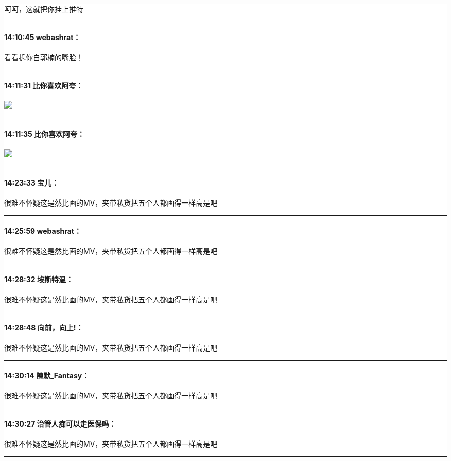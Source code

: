 呵呵，这就把你挂上推特

*****

#### 14:10:45  webashrat：

看看拆你自郭楠的嘴脸！

*****

#### 14:11:31  比你喜欢阿夸：

![](http://gchat.qpic.cn/gchatpic_new/3537347286/614391357-2559649557-6B72EA9FB7941F9687576377C321EDB7/0?term=2")

*****

#### 14:11:35  比你喜欢阿夸：

![](http://gchat.qpic.cn/gchatpic_new/3537347286/614391357-2651768935-42F16CBF95408C953670E2662BA61715/0?term=2")

*****

#### 14:23:33  宝儿：

很难不怀疑这是然比画的MV，夹带私货把五个人都画得一样高是吧

*****

#### 14:25:59  webashrat：

很难不怀疑这是然比画的MV，夹带私货把五个人都画得一样高是吧

*****

#### 14:28:32  埃斯特温：

很难不怀疑这是然比画的MV，夹带私货把五个人都画得一样高是吧

*****

#### 14:28:48  向前，向上!：

很难不怀疑这是然比画的MV，夹带私货把五个人都画得一样高是吧

*****

#### 14:30:14  陳默_Fantasy：

很难不怀疑这是然比画的MV，夹带私货把五个人都画得一样高是吧

*****

#### 14:30:27  治管人痴可以走医保吗：

很难不怀疑这是然比画的MV，夹带私货把五个人都画得一样高是吧

*****
